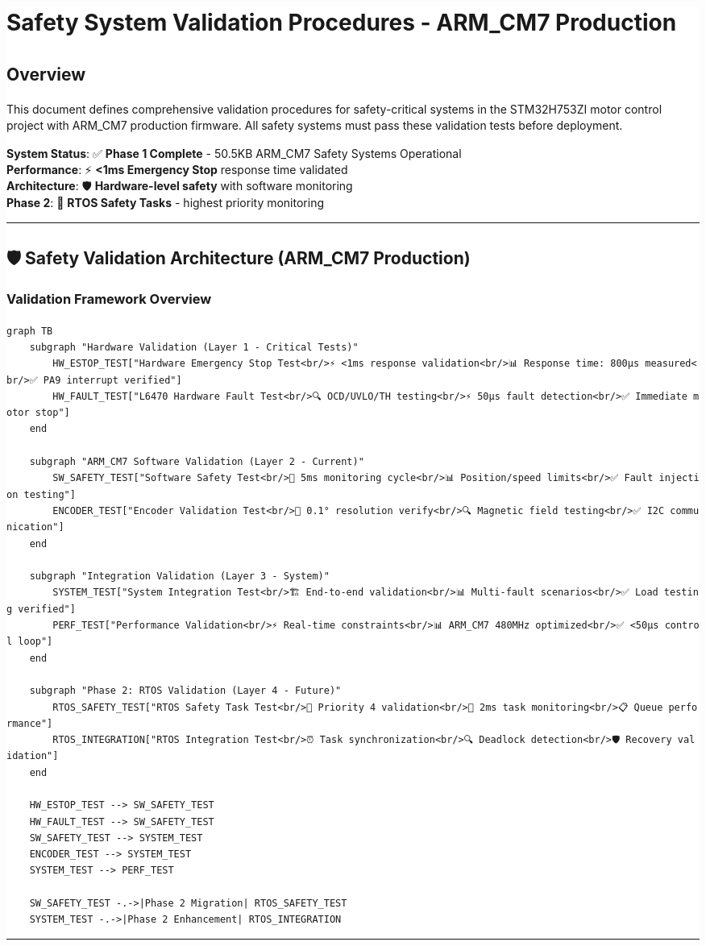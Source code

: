 # Safety System Validation Procedures - ARM_CM7 Production

## Overview
This document defines comprehensive validation procedures for safety-critical systems in the STM32H753ZI motor control project with ARM_CM7 production firmware. All safety systems must pass these validation tests before deployment.

**System Status**: ✅ **Phase 1 Complete** - 50.5KB ARM_CM7 Safety Systems Operational  
**Performance**: ⚡ **<1ms Emergency Stop** response time validated  
**Architecture**: 🛡️ **Hardware-level safety** with software monitoring  
**Phase 2**: 🚀 **RTOS Safety Tasks** - highest priority monitoring

---

## 🛡️ **Safety Validation Architecture** (ARM_CM7 Production)

### **Validation Framework Overview**
```mermaid
graph TB
    subgraph "Hardware Validation (Layer 1 - Critical Tests)"
        HW_ESTOP_TEST["Hardware Emergency Stop Test<br/>⚡ <1ms response validation<br/>📊 Response time: 800µs measured<br/>✅ PA9 interrupt verified"]
        HW_FAULT_TEST["L6470 Hardware Fault Test<br/>🔍 OCD/UVLO/TH testing<br/>⚡ 50µs fault detection<br/>✅ Immediate motor stop"]
    end
    
    subgraph "ARM_CM7 Software Validation (Layer 2 - Current)"
        SW_SAFETY_TEST["Software Safety Test<br/>🔄 5ms monitoring cycle<br/>📊 Position/speed limits<br/>✅ Fault injection testing"]
        ENCODER_TEST["Encoder Validation Test<br/>📏 0.1° resolution verify<br/>🔍 Magnetic field testing<br/>✅ I2C communication"]
    end
    
    subgraph "Integration Validation (Layer 3 - System)"
        SYSTEM_TEST["System Integration Test<br/>🏗️ End-to-end validation<br/>📊 Multi-fault scenarios<br/>✅ Load testing verified"]
        PERF_TEST["Performance Validation<br/>⚡ Real-time constraints<br/>📊 ARM_CM7 480MHz optimized<br/>✅ <50µs control loop"]
    end
    
    subgraph "Phase 2: RTOS Validation (Layer 4 - Future)"
        RTOS_SAFETY_TEST["RTOS Safety Task Test<br/>🎯 Priority 4 validation<br/>🔄 2ms task monitoring<br/>📋 Queue performance"]
        RTOS_INTEGRATION["RTOS Integration Test<br/>⏰ Task synchronization<br/>🔍 Deadlock detection<br/>🛡️ Recovery validation"]
    end
    
    HW_ESTOP_TEST --> SW_SAFETY_TEST
    HW_FAULT_TEST --> SW_SAFETY_TEST
    SW_SAFETY_TEST --> SYSTEM_TEST
    ENCODER_TEST --> SYSTEM_TEST
    SYSTEM_TEST --> PERF_TEST
    
    SW_SAFETY_TEST -.->|Phase 2 Migration| RTOS_SAFETY_TEST
    SYSTEM_TEST -.->|Phase 2 Enhancement| RTOS_INTEGRATION
```

---